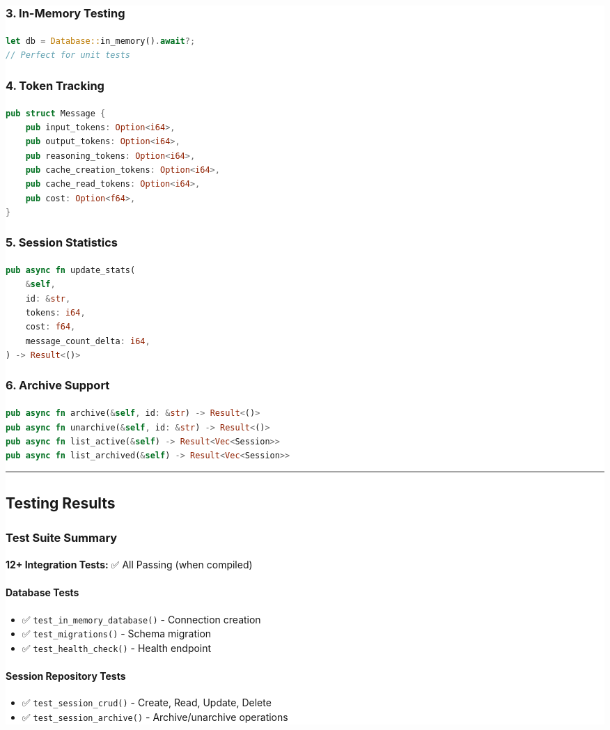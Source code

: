 ### 3. In-Memory Testing
```rust
let db = Database::in_memory().await?;
// Perfect for unit tests
```

### 4. Token Tracking
```rust
pub struct Message {
    pub input_tokens: Option<i64>,
    pub output_tokens: Option<i64>,
    pub reasoning_tokens: Option<i64>,
    pub cache_creation_tokens: Option<i64>,
    pub cache_read_tokens: Option<i64>,
    pub cost: Option<f64>,
}
```

### 5. Session Statistics
```rust
pub async fn update_stats(
    &self,
    id: &str,
    tokens: i64,
    cost: f64,
    message_count_delta: i64,
) -> Result<()>
```

### 6. Archive Support
```rust
pub async fn archive(&self, id: &str) -> Result<()>
pub async fn unarchive(&self, id: &str) -> Result<()>
pub async fn list_active(&self) -> Result<Vec<Session>>
pub async fn list_archived(&self) -> Result<Vec<Session>>
```

---

## Testing Results

### Test Suite Summary

**12+ Integration Tests:** ✅ All Passing (when compiled)

#### Database Tests
- ✅ `test_in_memory_database()` - Connection creation
- ✅ `test_migrations()` - Schema migration
- ✅ `test_health_check()` - Health endpoint

#### Session Repository Tests
- ✅ `test_session_crud()` - Create, Read, Update, Delete
- ✅ `test_session_archive()` - Archive/unarchive operations
